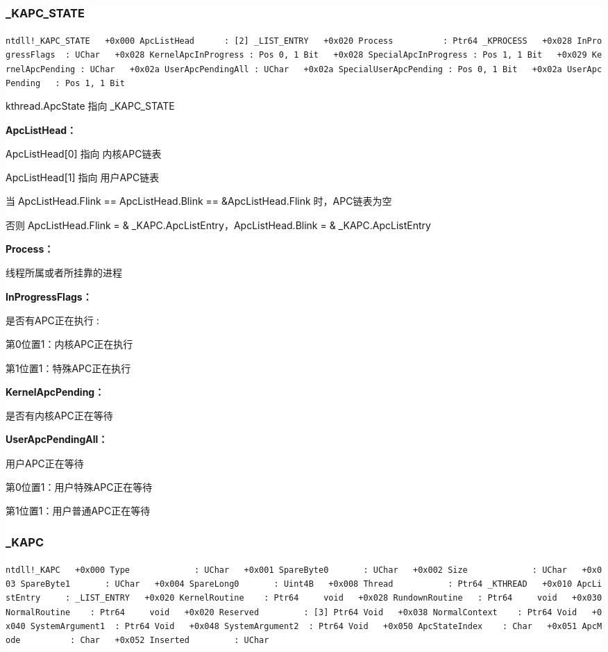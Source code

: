 ###

### \_KAPC\_STATE

```
ntdll!_KAPC_STATE   +0x000 ApcListHead      : [2] _LIST_ENTRY   +0x020 Process          : Ptr64 _KPROCESS   +0x028 InProgressFlags  : UChar   +0x028 KernelApcInProgress : Pos 0, 1 Bit   +0x028 SpecialApcInProgress : Pos 1, 1 Bit   +0x029 KernelApcPending : UChar   +0x02a UserApcPendingAll : UChar   +0x02a SpecialUserApcPending : Pos 0, 1 Bit   +0x02a UserApcPending   : Pos 1, 1 Bit
```

kthread.ApcState 指向 \_KAPC\_STATE

**ApcListHead：**

ApcListHead[0] 指向 内核APC链表

ApcListHead[1] 指向 用户APC链表

当 ApcListHead.Flink == ApcListHead.Blink == &ApcListHead.Flink 时，APC链表为空

否则 ApcListHead.Flink = & \_KAPC.ApcListEntry，ApcListHead.Blink = & \_KAPC.ApcListEntry

**Process：**

线程所属或者所挂靠的进程

**InProgressFlags：**

是否有APC正在执行 :

第0位置1：内核APC正在执行

第1位置1：特殊APC正在执行

**KernelApcPending：**

是否有内核APC正在等待

**UserApcPendingAll：**

用户APC正在等待

第0位置1：用户特殊APC正在等待

第1位置1：用户普通APC正在等待

###

### **\_KAPC**

```
ntdll!_KAPC   +0x000 Type             : UChar   +0x001 SpareByte0       : UChar   +0x002 Size             : UChar   +0x003 SpareByte1       : UChar   +0x004 SpareLong0       : Uint4B   +0x008 Thread           : Ptr64 _KTHREAD   +0x010 ApcListEntry     : _LIST_ENTRY   +0x020 KernelRoutine    : Ptr64     void   +0x028 RundownRoutine   : Ptr64     void   +0x030 NormalRoutine    : Ptr64     void   +0x020 Reserved         : [3] Ptr64 Void   +0x038 NormalContext    : Ptr64 Void   +0x040 SystemArgument1  : Ptr64 Void   +0x048 SystemArgument2  : Ptr64 Void   +0x050 ApcStateIndex    : Char   +0x051 ApcMode          : Char   +0x052 Inserted         : UChar
```
